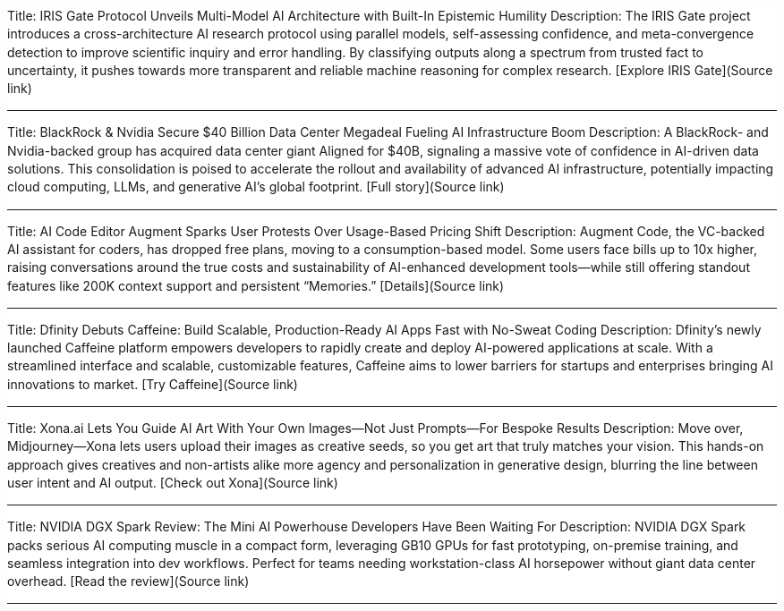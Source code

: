 
Title: IRIS Gate Protocol Unveils Multi-Model AI Architecture with Built-In Epistemic Humility
Description:
The IRIS Gate project introduces a cross-architecture AI research protocol using parallel models, self-assessing confidence, and meta-convergence detection to improve scientific inquiry and error handling. By classifying outputs along a spectrum from trusted fact to uncertainty, it pushes towards more transparent and reliable machine reasoning for complex research.
[Explore IRIS Gate](Source link)

---

Title: BlackRock & Nvidia Secure $40 Billion Data Center Megadeal Fueling AI Infrastructure Boom
Description:
A BlackRock- and Nvidia-backed group has acquired data center giant Aligned for $40B, signaling a massive vote of confidence in AI-driven data solutions. This consolidation is poised to accelerate the rollout and availability of advanced AI infrastructure, potentially impacting cloud computing, LLMs, and generative AI’s global footprint.
[Full story](Source link)

---

Title: AI Code Editor Augment Sparks User Protests Over Usage-Based Pricing Shift
Description:
Augment Code, the VC-backed AI assistant for coders, has dropped free plans, moving to a consumption-based model. Some users face bills up to 10x higher, raising conversations around the true costs and sustainability of AI-enhanced development tools—while still offering standout features like 200K context support and persistent “Memories.”
[Details](Source link)

---

Title: Dfinity Debuts Caffeine: Build Scalable, Production-Ready AI Apps Fast with No-Sweat Coding
Description:
Dfinity’s newly launched Caffeine platform empowers developers to rapidly create and deploy AI-powered applications at scale. With a streamlined interface and scalable, customizable features, Caffeine aims to lower barriers for startups and enterprises bringing AI innovations to market.
[Try Caffeine](Source link)

---

Title: Xona.ai Lets You Guide AI Art With Your Own Images—Not Just Prompts—For Bespoke Results
Description:
Move over, Midjourney—Xona lets users upload their images as creative seeds, so you get art that truly matches your vision. This hands-on approach gives creatives and non-artists alike more agency and personalization in generative design, blurring the line between user intent and AI output.
[Check out Xona](Source link)

---

Title: NVIDIA DGX Spark Review: The Mini AI Powerhouse Developers Have Been Waiting For
Description:
NVIDIA DGX Spark packs serious AI computing muscle in a compact form, leveraging GB10 GPUs for fast prototyping, on-premise training, and seamless integration into dev workflows. Perfect for teams needing workstation-class AI horsepower without giant data center overhead.
[Read the review](Source link)

---